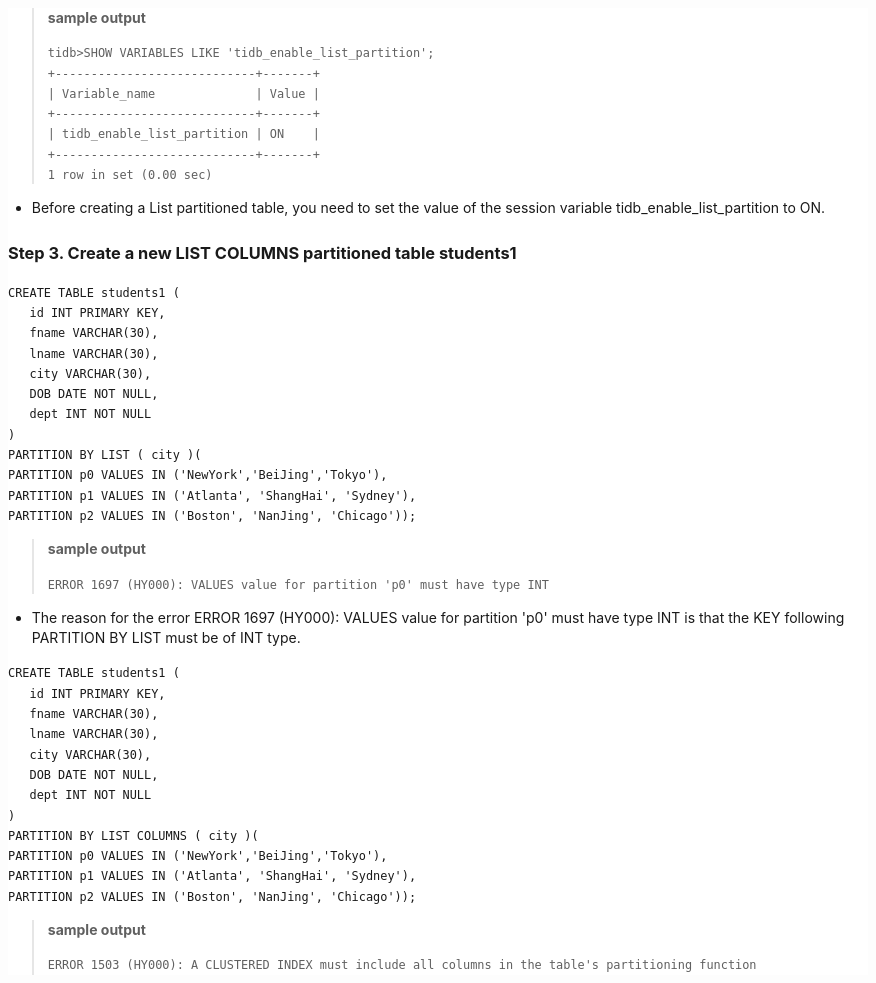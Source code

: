 > **sample output**
> ```
>tidb>SHOW VARIABLES LIKE 'tidb_enable_list_partition';
>+----------------------------+-------+
>| Variable_name              | Value |
>+----------------------------+-------+
>| tidb_enable_list_partition | ON    |
>+----------------------------+-------+
>1 row in set (0.00 sec)
> ```

- Before creating a List partitioned table, you need to set the value of the session variable tidb_enable_list_partition to ON.

### Step 3. Create a new LIST COLUMNS partitioned table students1

```
CREATE TABLE students1 (
   id INT PRIMARY KEY,
   fname VARCHAR(30),
   lname VARCHAR(30),
   city VARCHAR(30),
   DOB DATE NOT NULL,
   dept INT NOT NULL
)
PARTITION BY LIST ( city )(
PARTITION p0 VALUES IN ('NewYork','BeiJing','Tokyo'),
PARTITION p1 VALUES IN ('Atlanta', 'ShangHai', 'Sydney'),
PARTITION p2 VALUES IN ('Boston', 'NanJing', 'Chicago'));
```

> **sample output**
> ```
>ERROR 1697 (HY000): VALUES value for partition 'p0' must have type INT
> ```

- The reason for the error ERROR 1697 (HY000): VALUES value for partition 'p0' must have type INT is that the KEY following PARTITION BY LIST must be of INT type.

```
CREATE TABLE students1 (
   id INT PRIMARY KEY,
   fname VARCHAR(30),
   lname VARCHAR(30),
   city VARCHAR(30),
   DOB DATE NOT NULL,
   dept INT NOT NULL
)
PARTITION BY LIST COLUMNS ( city )(
PARTITION p0 VALUES IN ('NewYork','BeiJing','Tokyo'),
PARTITION p1 VALUES IN ('Atlanta', 'ShangHai', 'Sydney'),
PARTITION p2 VALUES IN ('Boston', 'NanJing', 'Chicago'));
```
> **sample output**
> ```
>ERROR 1503 (HY000): A CLUSTERED INDEX must include all columns in the table's partitioning function
> ```

